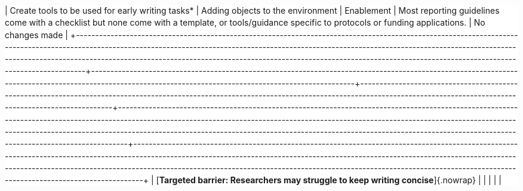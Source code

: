 | Create tools to be used for early writing tasks*                                                                                                                                                                                                                                                                                                                                                                 | Adding objects to the environment                                                                                                                                                                        | Enablement                                                                                                                                                                                               | Most reporting guidelines come with a checklist but none come with a template, or tools/guidance specific to protocols or funding applications.                                                                                                                                                                                                                                                                  | No changes made                                                                                                                                                                                                                                                                                                                                                                                                  |
+------------------------------------------------------------------------------------------------------------------------------------------------------------------------------------------------------------------------------------------------------------------------------------------------------------------------------------------------------------------------------------------------------------------+----------------------------------------------------------------------------------------------------------------------------------------------------------------------------------------------------------+----------------------------------------------------------------------------------------------------------------------------------------------------------------------------------------------------------+------------------------------------------------------------------------------------------------------------------------------------------------------------------------------------------------------------------------------------------------------------------------------------------------------------------------------------------------------------------------------------------------------------------+------------------------------------------------------------------------------------------------------------------------------------------------------------------------------------------------------------------------------------------------------------------------------------------------------------------------------------------------------------------------------------------------------------------+
| [**Targeted barrier: Researchers may struggle to keep writing concise**]{.nowrap}                                                                                                                                                                                                                                                                                                                                |                                                                                                                                                                                                          |                                                                                                                                                                                                          |                                                                                                                                                                                                                                                                                                                                                                                                                  |                                                                                                                                                                                                                                                                                                                                                                                                                  |